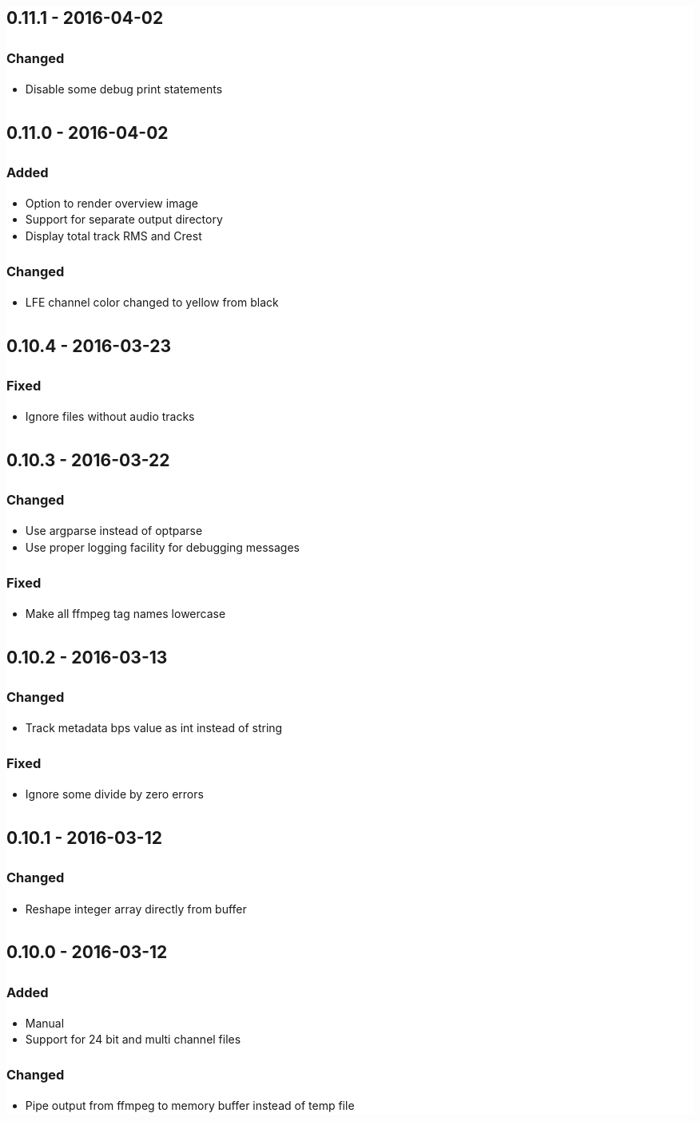 
## 0.11.1 - 2016-04-02
### Changed
- Disable some debug print statements


## 0.11.0 - 2016-04-02
### Added
- Option to render overview image
- Support for separate output directory
- Display total track RMS and Crest
### Changed
- LFE channel color changed to yellow from black


## 0.10.4 - 2016-03-23
### Fixed
- Ignore files without audio tracks


## 0.10.3 - 2016-03-22
### Changed
- Use argparse instead of optparse
- Use proper logging facility for debugging messages
### Fixed
- Make all ffmpeg tag names lowercase


## 0.10.2 - 2016-03-13
### Changed
- Track metadata bps value as int instead of string
### Fixed
- Ignore some divide by zero errors


## 0.10.1 - 2016-03-12
### Changed
- Reshape integer array directly from buffer


## 0.10.0 - 2016-03-12
### Added
- Manual
- Support for 24 bit and multi channel files
### Changed
- Pipe output from ffmpeg to memory buffer instead of temp file

